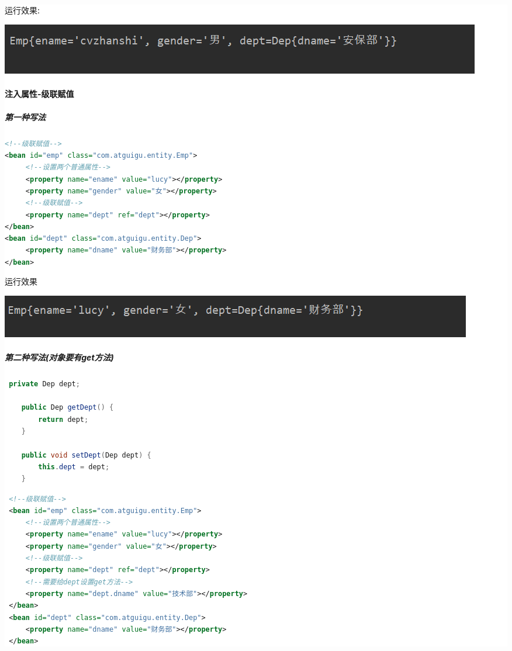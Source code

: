 运行效果:

![1618452531576](Spring5.assets/1618452531576.png)

####  注入属性-级联赋值 

##### 第一种写法

~~~xml
<!--级联赋值-->
<bean id="emp" class="com.atguigu.entity.Emp">
     <!--设置两个普通属性-->
     <property name="ename" value="lucy"></property>
     <property name="gender" value="女"></property>
     <!--级联赋值-->
     <property name="dept" ref="dept"></property>
</bean>
<bean id="dept" class="com.atguigu.entity.Dep">
	 <property name="dname" value="财务部"></property>
</bean>

~~~

运行效果

![1618453236923](Spring5.assets/1618453236923.png)

##### 第二种写法(对象要有get方法)

~~~java
 private Dep dept;

    public Dep getDept() {
        return dept;
    }

    public void setDept(Dep dept) {
        this.dept = dept;
    }
~~~

   ~~~xml
	<!--级联赋值-->
    <bean id="emp" class="com.atguigu.entity.Emp">
        <!--设置两个普通属性-->
        <property name="ename" value="lucy"></property>
        <property name="gender" value="女"></property>
        <!--级联赋值-->
        <property name="dept" ref="dept"></property>
        <!--需要给dept设置get方法-->
        <property name="dept.dname" value="技术部"></property>
    </bean>
    <bean id="dept" class="com.atguigu.entity.Dep">
        <property name="dname" value="财务部"></property>
    </bean>
   ~~~
